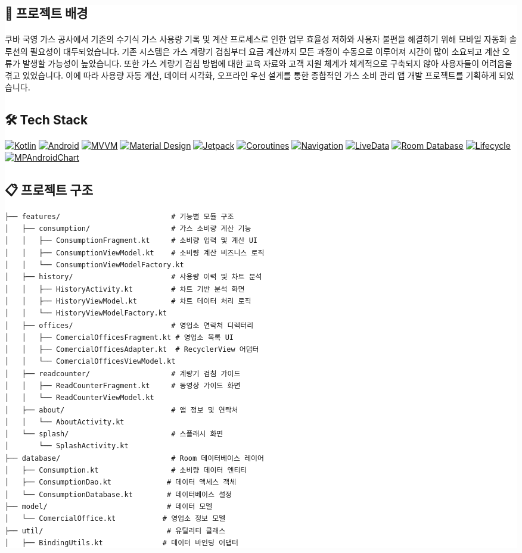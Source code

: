 ## 📖 프로젝트 배경

쿠바 국영 가스 공사에서 기존의 수기식 가스 사용량 기록 및 계산 프로세스로 인한 업무 효율성 저하와 사용자 불편을 해결하기 위해 모바일 자동화 솔루션의 필요성이 대두되었습니다. 기존 시스템은 가스 계량기 검침부터 요금 계산까지 모든 과정이 수동으로 이루어져 시간이 많이 소요되고 계산 오류가 발생할 가능성이 높았습니다. 또한 가스 계량기 검침 방법에 대한 교육 자료와 고객 지원 체계가 체계적으로 구축되지 않아 사용자들이 어려움을 겪고 있었습니다. 이에 따라 사용량 자동 계산, 데이터 시각화, 오프라인 우선 설계를 통한 종합적인 가스 소비 관리 앱 개발 프로젝트를 기획하게 되었습니다.

## 🛠️ Tech Stack

[![Kotlin](https://img.shields.io/badge/Kotlin-7F52FF?logo=kotlin&logoColor=white&style=for-the-badge)](https://kotlinlang.org)
[![Android](https://img.shields.io/badge/Android-3DDC84?logo=android&logoColor=white&style=for-the-badge)](https://developer.android.com)
[![MVVM](https://img.shields.io/badge/MVVM-FF5252?style=for-the-badge)](https://developer.android.com/topic/architecture)
[![Material Design](https://img.shields.io/badge/Material%20Design-%234285F4?logo=material-design&logoColor=white&style=for-the-badge)](https://m3.material.io)
[![Jetpack](https://img.shields.io/badge/Jetpack-F57C00?logo=android&logoColor=white&style=for-the-badge)](https://developer.android.com/jetpack)
[![Coroutines](https://img.shields.io/badge/Coroutines-7F52FF?logo=kotlin&logoColor=white&style=for-the-badge)](https://kotlinlang.org/docs/coroutines-overview.html)
[![Navigation](https://img.shields.io/badge/Navigation-AB47BC?logo=android&logoColor=white&style=for-the-badge)](https://developer.android.com/guide/navigation)
[![LiveData](https://img.shields.io/badge/LiveData-3F51B5?style=for-the-badge)](https://developer.android.com/topic/libraries/architecture/livedata)
[![Room Database](https://img.shields.io/badge/Room-3DDC84?logo=android&logoColor=white&style=for-the-badge)](https://developer.android.com/training/data-storage/room)
[![Lifecycle](https://img.shields.io/badge/Lifecycle-2196F3?logo=android&logoColor=white&style=for-the-badge)](https://developer.android.com/jetpack/androidx/releases/lifecycle)
[![MPAndroidChart](https://img.shields.io/badge/MP%20Android%20Chart-2196F3?style=for-the-badge)](https://github.com/PhilJay/MPAndroidChart)

## 📋 프로젝트 구조

```
├── features/                          # 기능별 모듈 구조
│   ├── consumption/                   # 가스 소비량 계산 기능
│   │   ├── ConsumptionFragment.kt     # 소비량 입력 및 계산 UI
│   │   ├── ConsumptionViewModel.kt    # 소비량 계산 비즈니스 로직
│   │   └── ConsumptionViewModelFactory.kt
│   ├── history/                       # 사용량 이력 및 차트 분석
│   │   ├── HistoryActivity.kt         # 차트 기반 분석 화면
│   │   ├── HistoryViewModel.kt        # 차트 데이터 처리 로직
│   │   └── HistoryViewModelFactory.kt
│   ├── offices/                       # 영업소 연락처 디렉터리
│   │   ├── ComercialOfficesFragment.kt # 영업소 목록 UI
│   │   ├── ComercialOfficesAdapter.kt  # RecyclerView 어댑터
│   │   └── ComercialOfficesViewModel.kt
│   ├── readcounter/                   # 계량기 검침 가이드
│   │   ├── ReadCounterFragment.kt     # 동영상 가이드 화면
│   │   └── ReadCounterViewModel.kt
│   ├── about/                         # 앱 정보 및 연락처
│   │   └── AboutActivity.kt
│   └── splash/                        # 스플래시 화면
│       └── SplashActivity.kt
├── database/                          # Room 데이터베이스 레이어
│   ├── Consumption.kt                 # 소비량 데이터 엔티티
│   ├── ConsumptionDao.kt             # 데이터 액세스 객체
│   └── ConsumptionDatabase.kt        # 데이터베이스 설정
├── model/                            # 데이터 모델
│   └── ComercialOffice.kt           # 영업소 정보 모델
├── util/                             # 유틸리티 클래스
│   ├── BindingUtils.kt              # 데이터 바인딩 어댑터
```
